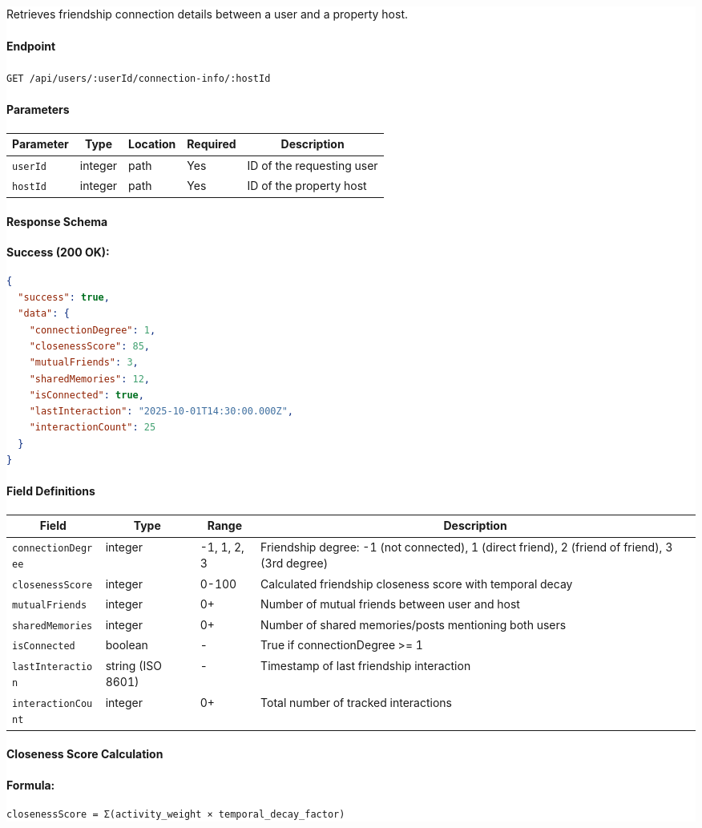 Retrieves friendship connection details between a user and a property host.

#### Endpoint

```
GET /api/users/:userId/connection-info/:hostId
```

#### Parameters

| Parameter | Type | Location | Required | Description |
|-----------|------|----------|----------|-------------|
| `userId` | integer | path | Yes | ID of the requesting user |
| `hostId` | integer | path | Yes | ID of the property host |

#### Response Schema

**Success (200 OK):**

```json
{
  "success": true,
  "data": {
    "connectionDegree": 1,
    "closenessScore": 85,
    "mutualFriends": 3,
    "sharedMemories": 12,
    "isConnected": true,
    "lastInteraction": "2025-10-01T14:30:00.000Z",
    "interactionCount": 25
  }
}
```

#### Field Definitions

| Field | Type | Range | Description |
|-------|------|-------|-------------|
| `connectionDegree` | integer | -1, 1, 2, 3 | Friendship degree: -1 (not connected), 1 (direct friend), 2 (friend of friend), 3 (3rd degree) |
| `closenessScore` | integer | 0-100 | Calculated friendship closeness score with temporal decay |
| `mutualFriends` | integer | 0+ | Number of mutual friends between user and host |
| `sharedMemories` | integer | 0+ | Number of shared memories/posts mentioning both users |
| `isConnected` | boolean | - | True if connectionDegree >= 1 |
| `lastInteraction` | string (ISO 8601) | - | Timestamp of last friendship interaction |
| `interactionCount` | integer | 0+ | Total number of tracked interactions |

#### Closeness Score Calculation

**Formula:**
```
closenessScore = Σ(activity_weight × temporal_decay_factor)
```
